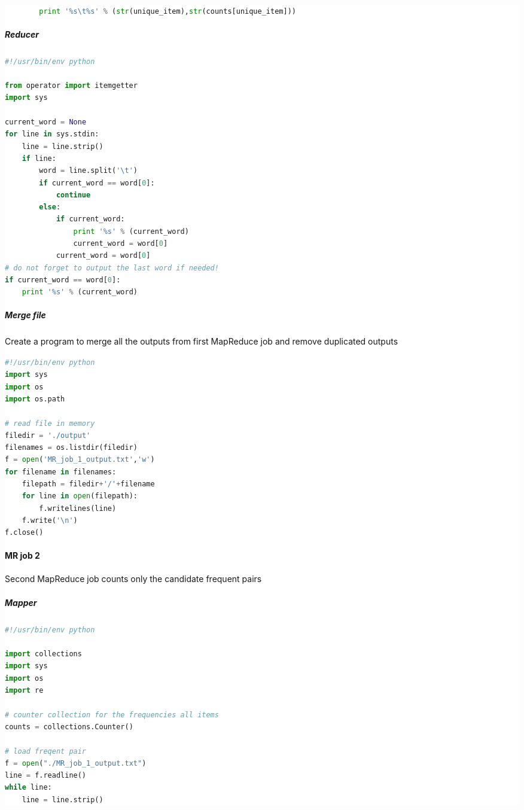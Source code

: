 ```python
        print '%s\t%s' % (str(unique_item),str(counts[unique_item]))
```
##### Reducer
```python
#!/usr/bin/env python

from operator import itemgetter
import sys

current_word = None
for line in sys.stdin:
    line = line.strip()
    if line:
        word = line.split('\t')
        if current_word == word[0]:
            continue
        else:
            if current_word:
                print '%s' % (current_word)
                current_word = word[0]
            current_word = word[0]
# do not forget to output the last word if needed!
if current_word == word[0]:
    print '%s' % (current_word)
```
##### Merge file
Create a program to merge all the outputs from first MapReduce job and remove duplicated outputs
```python
#!/usr/bin/env python
import sys
import os
import os.path

# read file in memory
filedir = './output'
filenames = os.listdir(filedir)
f = open('MR_job_1_output.txt','w')
for filename in filenames:
    filepath = filedir+'/'+filename
    for line in open(filepath):
        f.writelines(line)
    f.write('\n')
f.close()
```
#### MR job 2
Second MapReduce job counts only the candidate frequent pairs
##### Mapper
```python 
#!/usr/bin/env python

import collections
import sys
import os
import re

# counter collection for the frequencies all items
counts = collections.Counter()

# load freqent pair
f = open("./MR_job_1_output.txt")
line = f.readline()
while line:
    line = line.strip()
```